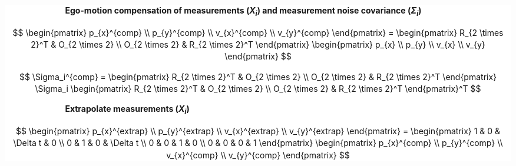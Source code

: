    &nbsp;&nbsp;&nbsp;&nbsp;&nbsp;&nbsp;&nbsp;&nbsp;&nbsp;&nbsp;&nbsp;&nbsp;&nbsp;&nbsp;&nbsp;&nbsp;&nbsp;&nbsp;
   &nbsp;&nbsp;&nbsp;&nbsp;&nbsp;&nbsp; **Ego-motion compensation of measurements $(X_i)$ and measurement noise covariance $(\Sigma_i)$**

   $$
   \begin{pmatrix}
   p_{x}^{comp}   \\
   p_{y}^{comp}   \\
   v_{x}^{comp}   \\
   v_{y}^{comp}   
   \end{pmatrix} = 
   \begin{pmatrix}
   R_{2 \times 2}^T &   O_{2 \times 2}  \\
   O_{2 \times 2}   &   R_{2 \times 2}^T 
   \end{pmatrix}  
   \begin{pmatrix}
   p_{x}   \\
   p_{y}   \\
   v_{x}   \\
   v_{y}   
   \end{pmatrix}
   $$

   $$
   \Sigma_i^{comp} = 
   \begin{pmatrix}
   R_{2 \times 2}^T &   O_{2 \times 2}  \\
   O_{2 \times 2}   &   R_{2 \times 2}^T  
   \end{pmatrix} 
   \Sigma_i 
   \begin{pmatrix}
   R_{2 \times 2}^T &   O_{2 \times 2}  \\
   O_{2 \times 2}   &   R_{2 \times 2}^T
   \end{pmatrix}^T
   $$

   &nbsp;&nbsp;&nbsp;&nbsp;&nbsp;&nbsp;&nbsp;&nbsp;&nbsp;&nbsp;&nbsp;&nbsp;&nbsp;&nbsp;&nbsp;&nbsp;&nbsp;&nbsp;
   &nbsp;&nbsp;&nbsp;&nbsp;&nbsp;&nbsp; **Extrapolate measurements $(X_i)$**

   $$
   \begin{pmatrix}
   p_{x}^{extrap}   \\
   p_{y}^{extrap}   \\
   v_{x}^{extrap}   \\
   v_{y}^{extrap}   
   \end{pmatrix} = 
   \begin{pmatrix}
   1 &   0 &  \Delta t &   0  \\
   0 &   1 &  0 &   \Delta t  \\
   0 &   0 &  1 &   0         \\
   0 &   0 &  0 &   1
   \end{pmatrix}  
   \begin{pmatrix}
   p_{x}^{comp}   \\
   p_{y}^{comp}   \\
   v_{x}^{comp}   \\
   v_{y}^{comp}   
   \end{pmatrix}
   $$
